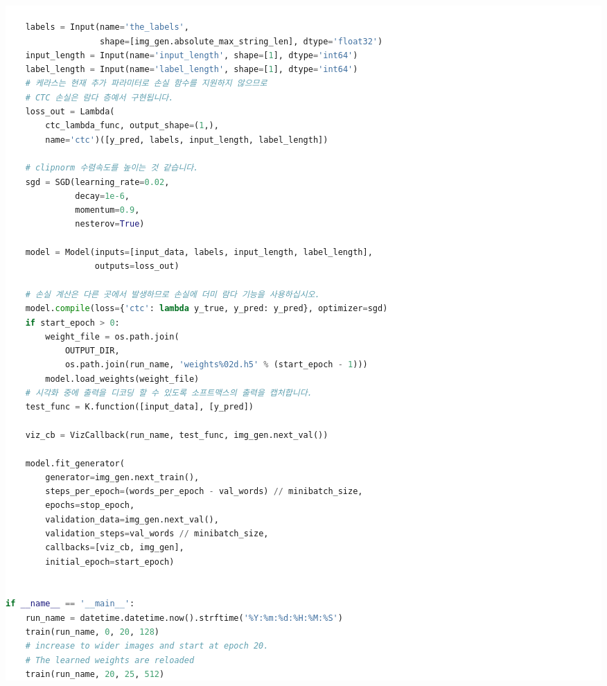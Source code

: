 ```python

    labels = Input(name='the_labels',
                   shape=[img_gen.absolute_max_string_len], dtype='float32')
    input_length = Input(name='input_length', shape=[1], dtype='int64')
    label_length = Input(name='label_length', shape=[1], dtype='int64')
    # 케라스는 현재 추가 파라미터로 손실 함수를 지원하지 않으므로
    # CTC 손실은 람다 층예서 구현됩니다.
    loss_out = Lambda(
        ctc_lambda_func, output_shape=(1,),
        name='ctc')([y_pred, labels, input_length, label_length])

    # clipnorm 수렴속도를 높이는 것 같습니다.
    sgd = SGD(learning_rate=0.02,
              decay=1e-6,
              momentum=0.9,
              nesterov=True)

    model = Model(inputs=[input_data, labels, input_length, label_length],
                  outputs=loss_out)

    # 손실 계산은 다른 곳에서 발생하므로 손실에 더미 람다 기능을 사용하십시오.
    model.compile(loss={'ctc': lambda y_true, y_pred: y_pred}, optimizer=sgd)
    if start_epoch > 0:
        weight_file = os.path.join(
            OUTPUT_DIR,
            os.path.join(run_name, 'weights%02d.h5' % (start_epoch - 1)))
        model.load_weights(weight_file)
    # 시각화 중에 출력을 디코딩 할 수 있도록 소프트맥스의 출력을 캡처합니다.
    test_func = K.function([input_data], [y_pred])

    viz_cb = VizCallback(run_name, test_func, img_gen.next_val())

    model.fit_generator(
        generator=img_gen.next_train(),
        steps_per_epoch=(words_per_epoch - val_words) // minibatch_size,
        epochs=stop_epoch,
        validation_data=img_gen.next_val(),
        validation_steps=val_words // minibatch_size,
        callbacks=[viz_cb, img_gen],
        initial_epoch=start_epoch)


if __name__ == '__main__':
    run_name = datetime.datetime.now().strftime('%Y:%m:%d:%H:%M:%S')
    train(run_name, 0, 20, 128)
    # increase to wider images and start at epoch 20.
    # The learned weights are reloaded
    train(run_name, 20, 25, 512)
```
